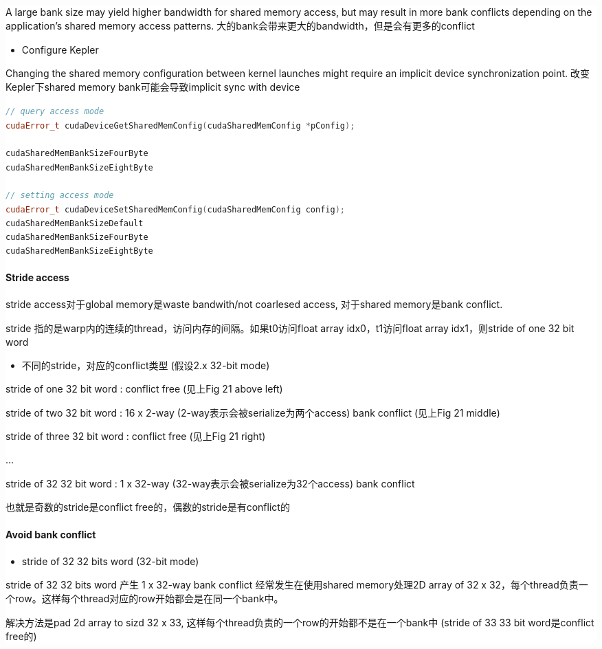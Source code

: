 A large bank size may yield higher bandwidth for shared memory access, but may result in more bank conflicts depending on the application’s shared memory access patterns. 大的bank会带来更大的bandwidth，但是会有更多的conflict



* Configure Kepler

Changing the shared memory configuration between kernel launches might require an implicit device synchronization point. 改变Kepler下shared memory bank可能会导致implicit sync with device

```cpp
// query access mode 
cudaError_t cudaDeviceGetSharedMemConfig(cudaSharedMemConfig *pConfig);

cudaSharedMemBankSizeFourByte
cudaSharedMemBankSizeEightByte

// setting access mode
cudaError_t cudaDeviceSetSharedMemConfig(cudaSharedMemConfig config);
cudaSharedMemBankSizeDefault 
cudaSharedMemBankSizeFourByte 
cudaSharedMemBankSizeEightByte
```



#### Stride access

stride access对于global memory是waste bandwith/not coarlesed access, 对于shared memory是bank conflict.

stride 指的是warp内的连续的thread，访问内存的间隔。如果t0访问float array idx0，t1访问float array idx1，则stride of one 32 bit word



* 不同的stride，对应的conflict类型 (假设2.x 32-bit mode)

stride of one 32 bit word : conflict free (见上Fig 21 above left)

stride of two 32 bit word : 16 x 2-way (2-way表示会被serialize为两个access) bank conflict (见上Fig 21 middle)

stride of three 32 bit word : conflict free (见上Fig 21 right)

...

stride of 32 32 bit word : 1 x 32-way (32-way表示会被serialize为32个access) bank conflict

也就是奇数的stride是conflict free的，偶数的stride是有conflict的



#### Avoid bank conflict

* stride of 32 32 bits word (32-bit mode)

stride of 32 32 bits word 产生 1 x 32-way bank conflict 经常发生在使用shared memory处理2D array of 32 x 32，每个thread负责一个row。这样每个thread对应的row开始都会是在同一个bank中。

解决方法是pad 2d array to sizd 32 x 33, 这样每个thread负责的一个row的开始都不是在一个bank中 (stride of 33 33 bit word是conflict free的)
